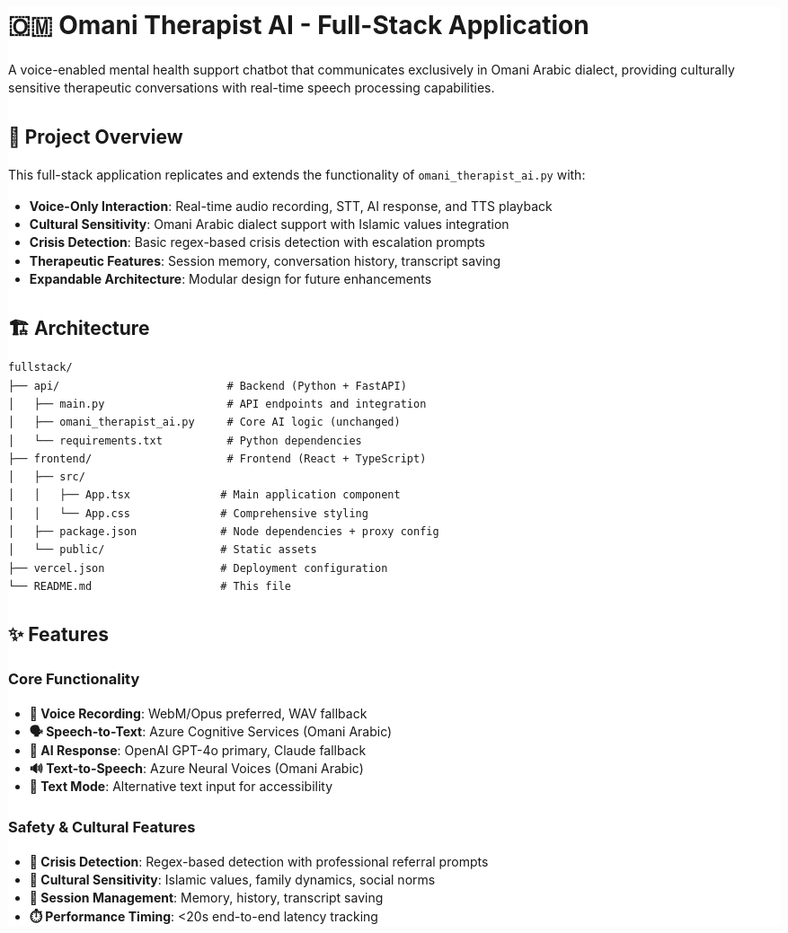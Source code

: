 # 🇴🇲 Omani Therapist AI - Full-Stack Application

A voice-enabled mental health support chatbot that communicates exclusively in Omani Arabic dialect, providing culturally sensitive therapeutic conversations with real-time speech processing capabilities.

## 🎯 Project Overview

This full-stack application replicates and extends the functionality of `omani_therapist_ai.py` with:

- **Voice-Only Interaction**: Real-time audio recording, STT, AI response, and TTS playback
- **Cultural Sensitivity**: Omani Arabic dialect support with Islamic values integration
- **Crisis Detection**: Basic regex-based crisis detection with escalation prompts
- **Therapeutic Features**: Session memory, conversation history, transcript saving
- **Expandable Architecture**: Modular design for future enhancements

## 🏗️ Architecture

```
fullstack/
├── api/                          # Backend (Python + FastAPI)
│   ├── main.py                   # API endpoints and integration
│   ├── omani_therapist_ai.py     # Core AI logic (unchanged)
│   └── requirements.txt          # Python dependencies
├── frontend/                     # Frontend (React + TypeScript)
│   ├── src/
│   │   ├── App.tsx              # Main application component
│   │   └── App.css              # Comprehensive styling
│   ├── package.json             # Node dependencies + proxy config
│   └── public/                  # Static assets
├── vercel.json                  # Deployment configuration
└── README.md                    # This file
```

## ✨ Features

### Core Functionality
- **🎤 Voice Recording**: WebM/Opus preferred, WAV fallback
- **🗣️ Speech-to-Text**: Azure Cognitive Services (Omani Arabic)
- **🤖 AI Response**: OpenAI GPT-4o primary, Claude fallback
- **🔊 Text-to-Speech**: Azure Neural Voices (Omani Arabic)
- **💬 Text Mode**: Alternative text input for accessibility

### Safety & Cultural Features
- **🚨 Crisis Detection**: Regex-based detection with professional referral prompts
- **🕌 Cultural Sensitivity**: Islamic values, family dynamics, social norms
- **📝 Session Management**: Memory, history, transcript saving
- **⏱️ Performance Timing**: <20s end-to-end latency tracking
